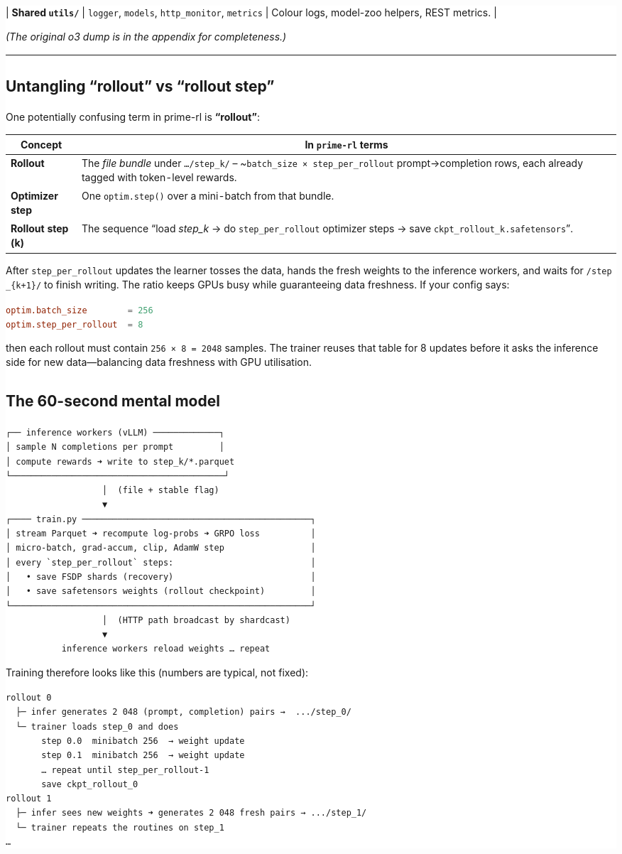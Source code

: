 | **Shared `utils/`** | `logger`, `models`, `http_monitor`, `metrics`                                                                                                                                                                                                                                  | Colour logs, model-zoo helpers, REST metrics.                                            |

*(The original o3 dump is in the appendix for completeness.)*

---

## Untangling “rollout” vs “rollout step”

One potentially confusing term in prime-rl is **“rollout”**:

| Concept              | In `prime-rl` terms                                                                                                                           |
| -------------------- | --------------------------------------------------------------------------------------------------------------------------------------------- |
| **Rollout**          | The *file bundle* under `…/step_k/` – \~`batch_size × step_per_rollout` prompt→completion rows, each already tagged with token-level rewards. |
| **Optimizer step**   | One `optim.step()` over a mini-batch from that bundle.                                                                                        |
| **Rollout step (k)** | The sequence “load *step\_k* → do `step_per_rollout` optimizer steps → save `ckpt_rollout_k.safetensors`”.                                    |

After `step_per_rollout` updates the learner tosses the data, hands the fresh weights to the inference workers, and waits for `/step_{k+1}/` to finish writing. The ratio keeps GPUs busy while guaranteeing data freshness. If your config says:

```toml
optim.batch_size        = 256
optim.step_per_rollout  = 8
```

then each rollout must contain `256 × 8 = 2048` samples. The trainer reuses that table for 8 updates before it asks the inference side for new data—balancing data freshness with GPU utilisation.

## The 60-second mental model
```
┌── inference workers (vLLM) ─────────────┐
│ sample N completions per prompt         │
│ compute rewards ➜ write to step_k/*.parquet
└──────────────────────────────────────────┘
                   │  (file + stable flag)
                   ▼
┌──── train.py ─────────────────────────────────────────────┐
│ stream Parquet ➜ recompute log-probs ➜ GRPO loss          │
│ micro-batch, grad-accum, clip, AdamW step                 │
│ every `step_per_rollout` steps:                           │
│   • save FSDP shards (recovery)                           │
│   • save safetensors weights (rollout checkpoint)         │
└───────────────────────────────────────────────────────────┘
                   │  (HTTP path broadcast by shardcast)
                   ▼
           inference workers reload weights … repeat
```

Training therefore looks like this (numbers are typical, not fixed):

```
rollout 0
  ├─ infer generates 2 048 (prompt, completion) pairs →  .../step_0/
  └─ trainer loads step_0 and does
       step 0.0  minibatch 256  → weight update
       step 0.1  minibatch 256  → weight update
       … repeat until step_per_rollout-1
       save ckpt_rollout_0
rollout 1
  ├─ infer sees new weights ➜ generates 2 048 fresh pairs → .../step_1/
  └─ trainer repeats the routines on step_1
…
```
